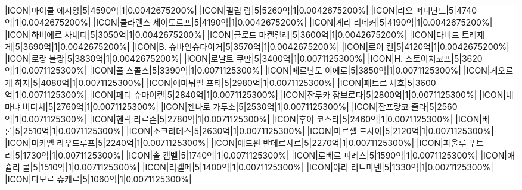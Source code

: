 |ICON|마이클 에시앙|5|4590억|1|0.0042675200%|
|ICON|필립 람|5|5260억|1|0.0042675200%|
|ICON|리오 퍼디난드|5|4740억|1|0.0042675200%|
|ICON|클라렌스 세이도르프|5|4190억|1|0.0042675200%|
|ICON|게리 리네커|5|4190억|1|0.0042675200%|
|ICON|하비에르 사네티|5|3050억|1|0.0042675200%|
|ICON|클로드 마켈렐레|5|3600억|1|0.0042675200%|
|ICON|다비드 트레제게|5|3690억|1|0.0042675200%|
|ICON|B. 슈바인슈타이거|5|3570억|1|0.0042675200%|
|ICON|로이 킨|5|4120억|1|0.0042675200%|
|ICON|로랑 블랑|5|3830억|1|0.0042675200%|
|ICON|로날트 쿠만|5|3400억|1|0.0071125300%|
|ICON|H. 스토이치코프|5|3620억|1|0.0071125300%|
|ICON|폴 스콜스|5|3390억|1|0.0071125300%|
|ICON|페르난도 이에로|5|3850억|1|0.0071125300%|
|ICON|게오르게 하지|5|4080억|1|0.0071125300%|
|ICON|에마뉘엘 프티|5|2980억|1|0.0071125300%|
|ICON|페트르 체흐|5|3600억|1|0.0071125300%|
|ICON|페터 슈마이켈|5|2840억|1|0.0071125300%|
|ICON|잔루카 잠브로타|5|2800억|1|0.0071125300%|
|ICON|네마냐 비디치|5|2760억|1|0.0071125300%|
|ICON|젠나로 가투소|5|2530억|1|0.0071125300%|
|ICON|잔프랑코 졸라|5|2560억|1|0.0071125300%|
|ICON|헨릭 라르손|5|2780억|1|0.0071125300%|
|ICON|후이 코스타|5|2460억|1|0.0071125300%|
|ICON|베론|5|2510억|1|0.0071125300%|
|ICON|소크라테스|5|2630억|1|0.0071125300%|
|ICON|마르셀 드사이|5|2120억|1|0.0071125300%|
|ICON|미카엘 라우드루프|5|2240억|1|0.0071125300%|
|ICON|에드윈 반데르사르|5|2270억|1|0.0071125300%|
|ICON|파울루 푸트리|5|1730억|1|0.0071125300%|
|ICON|솔 캠벨|5|1740억|1|0.0071125300%|
|ICON|로베르 피레스|5|1590억|1|0.0071125300%|
|ICON|애슐리 콜|5|1510억|1|0.0071125300%|
|ICON|리켈메|5|1400억|1|0.0071125300%|
|ICON|야리 리트마넨|5|1330억|1|0.0071125300%|
|ICON|다보르 슈케르|5|1060억|1|0.0071125300%|